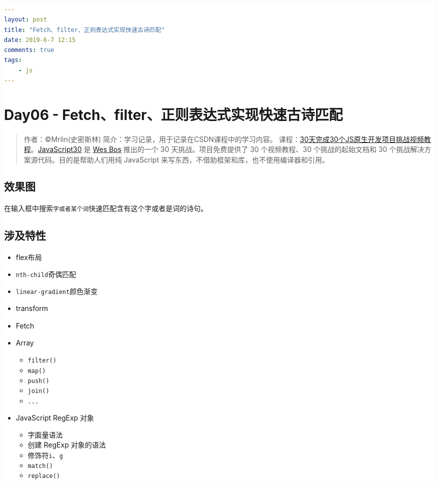 ```yaml
---
layout: post
title: "Fetch、filter、正则表达式实现快速古诗匹配"
date: 2019-6-7 12:15
comments: true
tags: 
	- js
---
```

# Day06 - Fetch、filter、正则表达式实现快速古诗匹配


> 作者：©Mrlin(史密斯林)
> 简介：学习记录，用于记录在CSDN课程中的学习内容。
> 课程：[30天完成30个JS原生开发项目挑战视频教程](https://edu.csdn.net/course/detail/5776)。[JavaScript30](https://javascript30.com) 是 [Wes Bos](https://github.com/wesbos) 推出的一个 30 天挑战。项目免费提供了 30 个视频教程、30 个挑战的起始文档和 30 个挑战解决方案源代码。目的是帮助人们用纯 JavaScript 来写东西，不借助框架和库，也不使用编译器和引用。



## 效果图

在输入框中搜索`字或者某个词`快速匹配含有这个字或者是词的诗句。


<iframe src="/assets/demo/js_learn/class6/index-finished.html" width="100%" height="500" scrolling="no"></iframe>




## 涉及特性

- flex布局

- `nth-child`奇偶匹配

- `linear-gradient`颜色渐变

- transform

- Fetch

- Array
	- `filter()`
	- `map()`
	- `push()`
	- `join()`
	- `...`
	
- JavaScript RegExp 对象

    - 字面量语法
    - 创建 RegExp 对象的语法
    - 修饰符`i`、`g`
    - `match()`
    - `replace()`
	